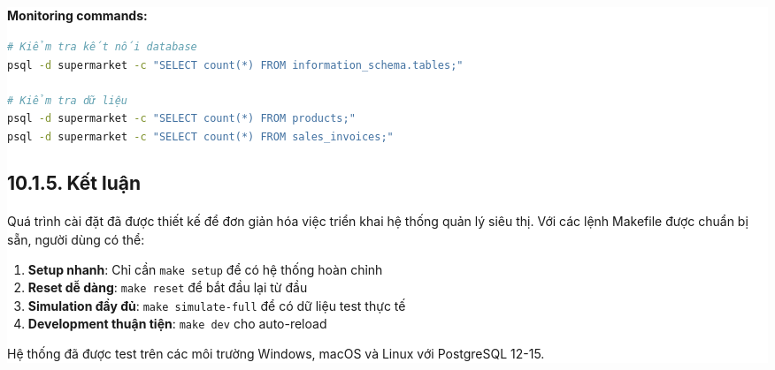 **Monitoring commands:**
```bash
# Kiểm tra kết nối database
psql -d supermarket -c "SELECT count(*) FROM information_schema.tables;"

# Kiểm tra dữ liệu
psql -d supermarket -c "SELECT count(*) FROM products;"
psql -d supermarket -c "SELECT count(*) FROM sales_invoices;"
```

## 10.1.5. Kết luận

Quá trình cài đặt đã được thiết kế để đơn giản hóa việc triển khai hệ thống quản lý siêu thị. Với các lệnh Makefile được chuẩn bị sẵn, người dùng có thể:

1. **Setup nhanh**: Chỉ cần `make setup` để có hệ thống hoàn chỉnh
2. **Reset dễ dàng**: `make reset` để bắt đầu lại từ đầu
3. **Simulation đầy đủ**: `make simulate-full` để có dữ liệu test thực tế
4. **Development thuận tiện**: `make dev` cho auto-reload

Hệ thống đã được test trên các môi trường Windows, macOS và Linux với PostgreSQL 12-15.
